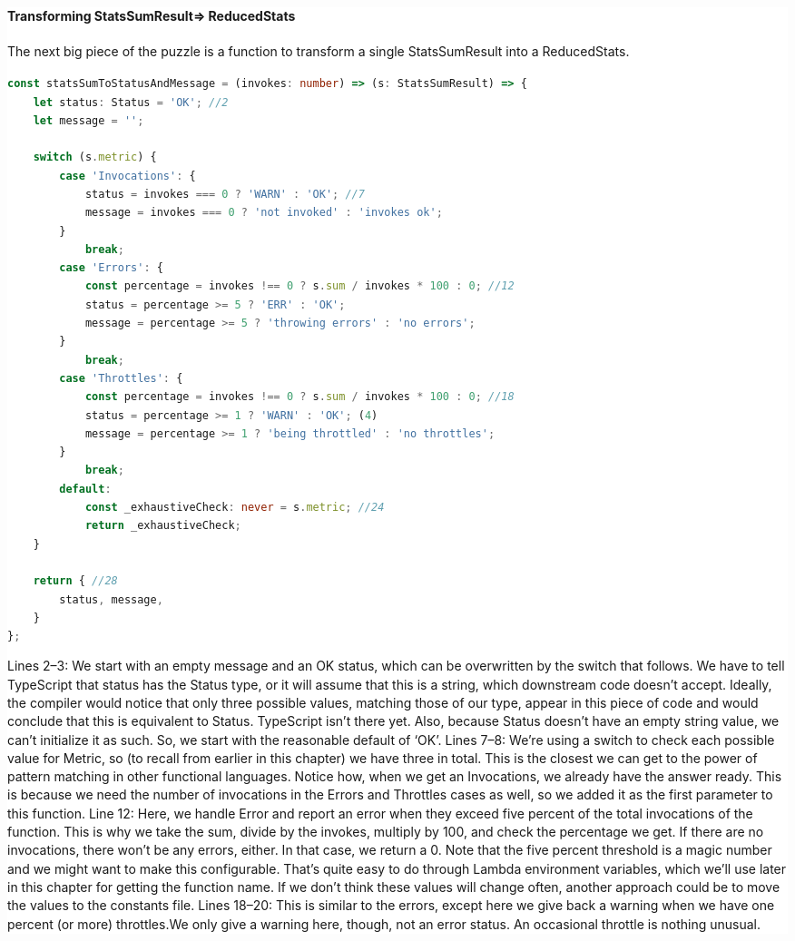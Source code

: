 #### Transforming StatsSumResult=> ReducedStats

The next big piece of the puzzle is a function to transform a single StatsSumResult into a ReducedStats.

```ts
const statsSumToStatusAndMessage = (invokes: number) => (s: StatsSumResult) => {
    let status: Status = 'OK'; //2
    let message = ''; 

    switch (s.metric) {
        case 'Invocations': {
            status = invokes === 0 ? 'WARN' : 'OK'; //7
            message = invokes === 0 ? 'not invoked' : 'invokes ok'; 
        }
            break;
        case 'Errors': {
            const percentage = invokes !== 0 ? s.sum / invokes * 100 : 0; //12
            status = percentage >= 5 ? 'ERR' : 'OK';
            message = percentage >= 5 ? 'throwing errors' : 'no errors';
        }
            break;
        case 'Throttles': {
            const percentage = invokes !== 0 ? s.sum / invokes * 100 : 0; //18
            status = percentage >= 1 ? 'WARN' : 'OK'; (4)
            message = percentage >= 1 ? 'being throttled' : 'no throttles'; 
        }
            break;
        default:
            const _exhaustiveCheck: never = s.metric; //24
            return _exhaustiveCheck; 
    }

    return { //28
        status, message,
    } 
};
```


Lines 2–3: We start with an empty message and an OK status, which can be overwritten by the switch that follows. We have to tell TypeScript that status has the Status type, or it will assume that this is a string, which downstream code doesn’t accept. Ideally, the compiler would notice that only three possible values, matching those of our type, appear in this piece of code and would conclude that this is equivalent to Status. TypeScript isn’t there yet. Also, because Status doesn’t have an empty string value, we can’t initialize it as such. So, we start with the reasonable default of ‘OK’.
Lines 7–8: We’re using a switch to check each possible value for Metric, so (to recall from earlier in this chapter) we have three in total. This is the closest we can get to the power of pattern matching in other functional languages. Notice how, when we get an Invocations, we already have the answer ready. This is because we need the number of invocations in the Errors and Throttles cases as well, so we added it as the first parameter to this function.
Line 12: Here, we handle Error and report an error when they exceed five percent of the total invocations of the function. This is why we take the sum, divide by the invokes, multiply by 100, and check the percentage we get. If there are no invocations, there won’t be any errors, either. In that case, we return a 0. Note that the five percent threshold is a magic number and we might want to make this configurable. That’s quite easy to do through Lambda environment variables, which we’ll use later in this chapter for getting the function name. If we don’t think these values will change often, another approach could be to move the values to the constants file.
Lines 18–20: This is similar to the errors, except here we give back a warning when we have one percent (or more) throttles.We only give a warning here, though, not an error status. An occasional throttle is nothing unusual.